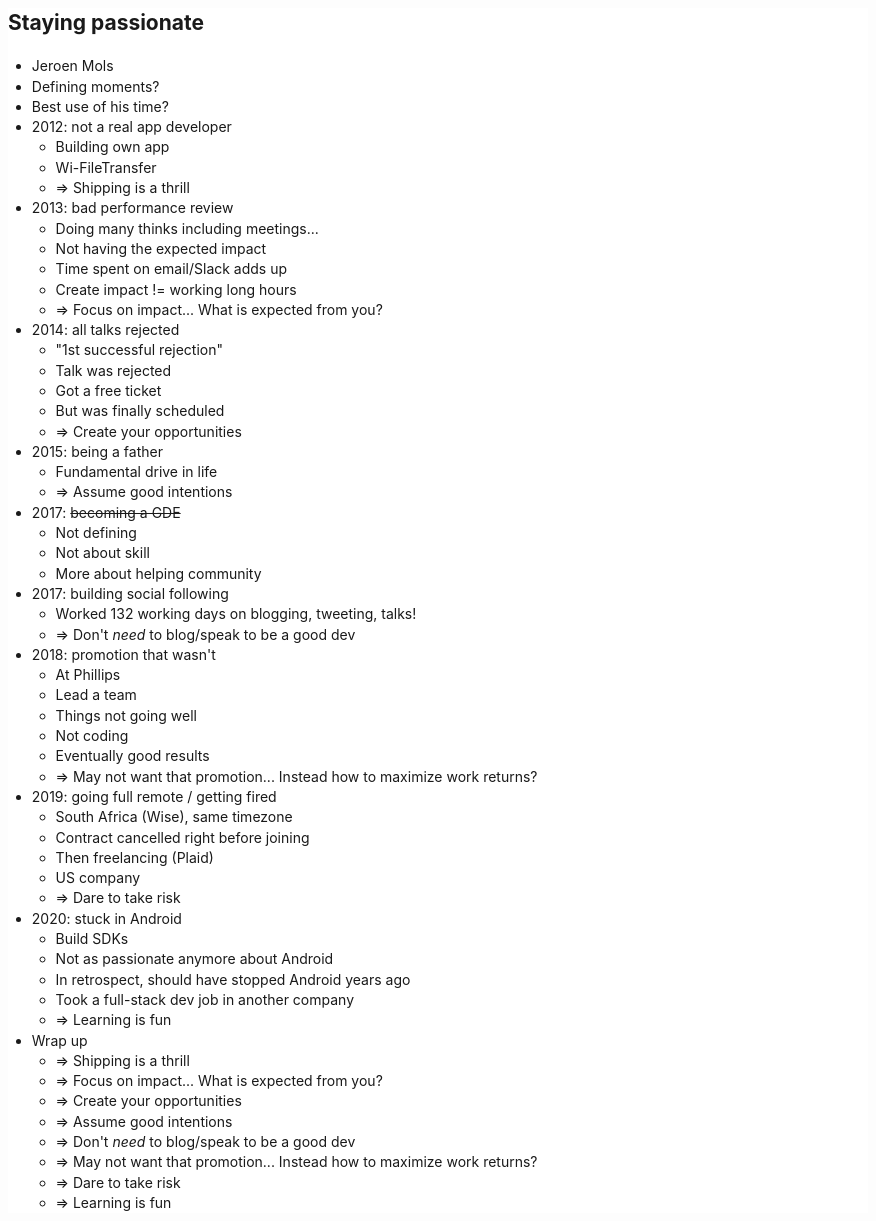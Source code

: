 ## Staying passionate

- Jeroen Mols
- Defining moments?
- Best use of his time?
- 2012: not a real app developer
    - Building own app
    - Wi-FileTransfer
    - ⇒ Shipping is a thrill
- 2013: bad performance review
    - Doing many thinks including meetings...
    - Not having the expected impact
    - Time spent on email/Slack adds up
    - Create impact != working long hours
    - ⇒ Focus on impact... What is expected from you?
- 2014: all talks rejected
    - "1st successful rejection"
    - Talk was rejected
    - Got a free ticket
    - But was finally scheduled
    - ⇒ Create your opportunities
- 2015: being a father
    - Fundamental drive in life
    - ⇒ Assume good intentions
- 2017: ~~becoming a GDE~~
    - Not defining
    - Not about skill
    - More about helping community
- 2017: building social following
    - Worked 132 working days on blogging, tweeting, talks!
    - ⇒ Don't *need* to blog/speak to be a good dev
- 2018: promotion that wasn't 
    - At Phillips
    - Lead a team
    - Things not going well
    - Not coding
    - Eventually good results
    - ⇒ May not want that promotion... Instead how to maximize work returns?
- 2019: going full remote / getting fired
    - South Africa (Wise), same timezone
    - Contract cancelled right before joining
    - Then freelancing (Plaid)
    - US company
    - ⇒ Dare to take risk
- 2020: stuck in Android
    - Build SDKs
    - Not as passionate anymore about Android
    - In retrospect, should have stopped Android years ago
    - Took a full-stack dev job in another company
    - ⇒ Learning is fun
- Wrap up
    - ⇒ Shipping is a thrill
    - ⇒ Focus on impact... What is expected from you?
    - ⇒ Create your opportunities
    - ⇒ Assume good intentions
    - ⇒ Don't *need* to blog/speak to be a good dev
    - ⇒ May not want that promotion... Instead how to maximize work returns?
    - ⇒ Dare to take risk
    - ⇒ Learning is fun
